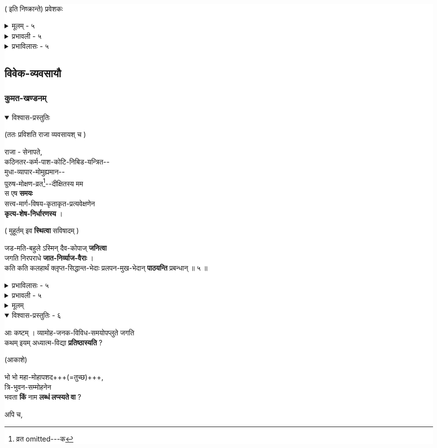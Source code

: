 ( इति निष्क्रान्ते) प्रवेशकः  
</details>

<details><summary>मूलम् - ५</summary></details>


<details><summary>प्रभावली - ५</summary></details>


<details><summary>प्रभाविलासः - ५</summary></details>

## विवेक-व्यवसायौ
### कुमत-खण्डनम्
<details open><summary>विश्वास-प्रस्तुतिः</summary>

(ततः प्रविशति राजा व्यवसायश् च ) 


राजा - सेनापते,  
कठिनतर-कर्म-पाश-कोटि-निबिड-यन्त्रित--  
मुधा-व्यापार-मोमुह्यमान--  
पुरुष-मोक्षण-व्रत[^25]--दीक्षितस्य मम  
स एष **समयः**  
सत्त्व-मार्ग-विषय-कृताकृत-प्रत्यवेक्षणेन  
**कृत्य-शेष-निर्धारणस्य** ।  

( मुहूर्तम् इव **स्थित्वा** सविषादम् ) 

[^25]:
     व्रत omitted---क


जड-मति-बहुले ऽस्मिन् दैव-कोपाज् **जनित्वा**  
जगति निरपराधे **जात-निर्व्याज-वैराः** ।  
कति कति कलहार्थं क्लृप्त-सिद्धान्त-भेदाः 
प्रलपन-मुख-भेदान् **पाठयन्ति** प्रबन्धान् ॥ ५ ॥
</details>


<details><summary>प्रभाविलासः - ५</summary></details>


<details><summary>प्रभावली - ५</summary></details>


<details><summary>मूलम्</summary></details>


<details open><summary>विश्वास-प्रस्तुतिः - ६</summary>

आः कष्टम् । व्यामोह-जनक-विविध-समयोपप्लुते जगति  
कथम् इयम् अध्यात्म-विद्या **प्रतिष्ठास्यति** ? 

(आकाशे) 

भो भो महा-मोहापशद+++(=तुच्छ)+++,  
त्रि-भुवन-सम्मोहनेन  
भवता **किं** नाम **लब्धं लप्स्यते वा** ? 

अपि च, 
